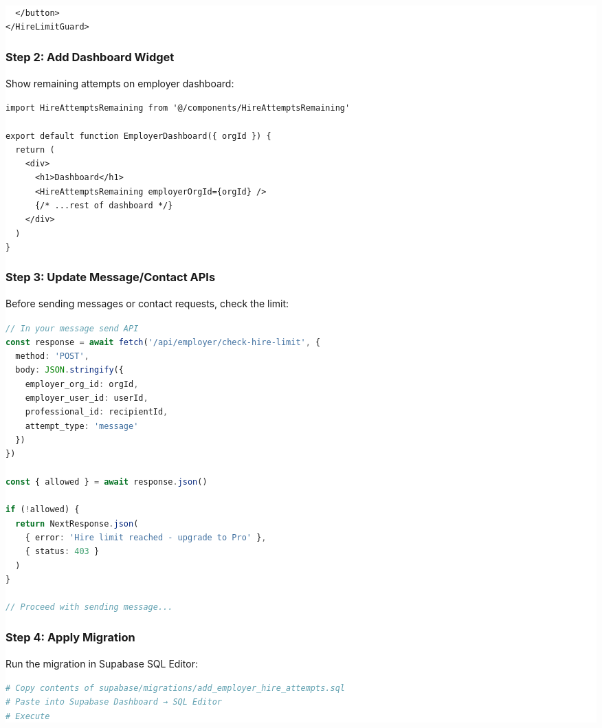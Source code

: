 ```tsx
  </button>
</HireLimitGuard>
```

### Step 2: Add Dashboard Widget
Show remaining attempts on employer dashboard:

```tsx
import HireAttemptsRemaining from '@/components/HireAttemptsRemaining'

export default function EmployerDashboard({ orgId }) {
  return (
    <div>
      <h1>Dashboard</h1>
      <HireAttemptsRemaining employerOrgId={orgId} />
      {/* ...rest of dashboard */}
    </div>
  )
}
```

### Step 3: Update Message/Contact APIs
Before sending messages or contact requests, check the limit:

```typescript
// In your message send API
const response = await fetch('/api/employer/check-hire-limit', {
  method: 'POST',
  body: JSON.stringify({
    employer_org_id: orgId,
    employer_user_id: userId,
    professional_id: recipientId,
    attempt_type: 'message'
  })
})

const { allowed } = await response.json()

if (!allowed) {
  return NextResponse.json(
    { error: 'Hire limit reached - upgrade to Pro' },
    { status: 403 }
  )
}

// Proceed with sending message...
```

### Step 4: Apply Migration
Run the migration in Supabase SQL Editor:

```bash
# Copy contents of supabase/migrations/add_employer_hire_attempts.sql
# Paste into Supabase Dashboard → SQL Editor
# Execute
```

